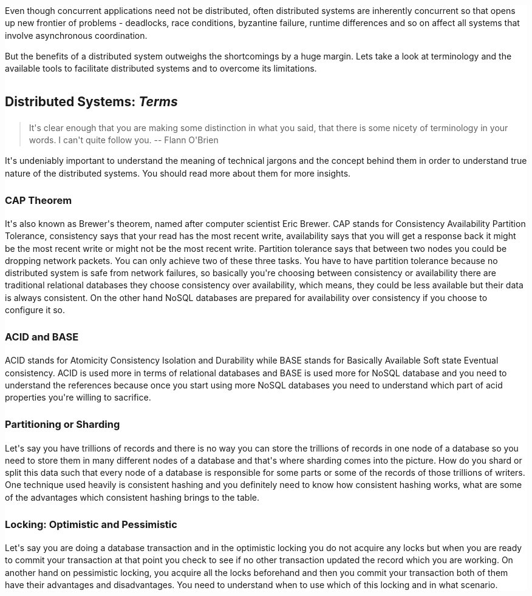 Even though concurrent applications need not be distributed, often distributed systems are inherently concurrent so that opens up new frontier of problems - deadlocks, race conditions, byzantine failure, runtime differences and so on affect all systems that involve asynchronous coordination.

But the benefits of a distributed system outweighs the shortcomings by a huge margin. Lets take a look at terminology and the available tools to facilitate distributed systems and to overcome its limitations.  

## Distributed Systems: *Terms*

> It's clear enough that you are making some distinction in what you said, that there is some nicety of terminology in your words. I can't quite follow you.
-- Flann O'Brien

It's undeniably important to understand the meaning of technical jargons and the concept behind them in order to understand true nature of the distributed systems. You should read more about them for more insights.

### CAP Theorem
It's also known as Brewer's theorem, named after computer scientist Eric Brewer. CAP stands for Consistency Availability Partition Tolerance, consistency says that your read has the most recent write, availability says that you will get a response back it might be the most recent write or might not be the most recent write. Partition tolerance says that between two nodes you could be dropping network packets. You can only achieve two of these three tasks. You have to have partition tolerance because no distributed system is safe from network failures, so basically you're choosing between consistency or availability there are traditional relational databases they choose consistency over availability, which means, they could be less available but their data is always consistent. On the other hand NoSQL databases are prepared for availability over consistency if you choose to configure it so.

### ACID and BASE
ACID stands for Atomicity Consistency Isolation and Durability while BASE stands for Basically Available Soft state Eventual consistency. ACID is used more in terms of relational databases and BASE is used more for NoSQL database and you need to understand the references because once you start using more NoSQL databases you need to understand which part of acid properties you're willing to sacrifice.

### Partitioning or Sharding
Let's say you have trillions of records and there is no way you can store the trillions of records in one node of a database so you need to store them in many different nodes of a database and that's where sharding comes into the picture. How do you shard or split this data such that every node of a database is responsible for some parts or some of the records of those trillions of writers. One technique used heavily is consistent hashing and you definitely need to know how consistent hashing works, what are some of the advantages which consistent hashing brings to the table.

### Locking: Optimistic and Pessimistic
Let's say you are doing a database transaction and in the optimistic locking you do not acquire any locks but when you are ready to commit your transaction at that point you check to see if no other transaction updated the record which you are working. On another hand on pessimistic locking, you acquire all the locks beforehand and then you commit your transaction both of them have their advantages and disadvantages. You need to understand when to use which of this locking and in what scenario.
